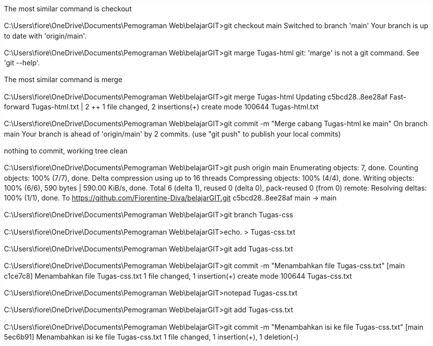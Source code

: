 The most similar command is
        checkout

C:\Users\fiore\OneDrive\Documents\Pemograman Web\belajarGIT>git checkout main
Switched to branch 'main'
Your branch is up to date with 'origin/main'.

C:\Users\fiore\OneDrive\Documents\Pemograman Web\belajarGIT>git marge Tugas-html
git: 'marge' is not a git command. See 'git --help'.

The most similar command is
        merge

C:\Users\fiore\OneDrive\Documents\Pemograman Web\belajarGIT>git merge Tugas-html
Updating c5bcd28..8ee28af
Fast-forward
 Tugas-html.txt | 2 ++
 1 file changed, 2 insertions(+)
 create mode 100644 Tugas-html.txt

C:\Users\fiore\OneDrive\Documents\Pemograman Web\belajarGIT>git commit -m "Merge cabang Tugas-html ke main"
On branch main
Your branch is ahead of 'origin/main' by 2 commits.
  (use "git push" to publish your local commits)

nothing to commit, working tree clean

C:\Users\fiore\OneDrive\Documents\Pemograman Web\belajarGIT>git push origin main
Enumerating objects: 7, done.
Counting objects: 100% (7/7), done.
Delta compression using up to 16 threads
Compressing objects: 100% (4/4), done.
Writing objects: 100% (6/6), 590 bytes | 590.00 KiB/s, done.
Total 6 (delta 1), reused 0 (delta 0), pack-reused 0 (from 0)
remote: Resolving deltas: 100% (1/1), done.
To https://github.com/Fiorentine-Diva/belajarGIT.git
   c5bcd28..8ee28af  main -> main

C:\Users\fiore\OneDrive\Documents\Pemograman Web\belajarGIT>git branch Tugas-css

C:\Users\fiore\OneDrive\Documents\Pemograman Web\belajarGIT>echo. > Tugas-css.txt

C:\Users\fiore\OneDrive\Documents\Pemograman Web\belajarGIT>git add Tugas-css.txt

C:\Users\fiore\OneDrive\Documents\Pemograman Web\belajarGIT>git commit -m "Menambahkan file Tugas-css.txt"
[main c1ce7c8] Menambahkan file Tugas-css.txt
 1 file changed, 1 insertion(+)
 create mode 100644 Tugas-css.txt

C:\Users\fiore\OneDrive\Documents\Pemograman Web\belajarGIT>notepad Tugas-css.txt

C:\Users\fiore\OneDrive\Documents\Pemograman Web\belajarGIT>git add Tugas-css.txt

C:\Users\fiore\OneDrive\Documents\Pemograman Web\belajarGIT>git commit -m "Menambahkan isi ke file Tugas-css.txt"
[main 5ec6b91] Menambahkan isi ke file Tugas-css.txt
 1 file changed, 1 insertion(+), 1 deletion(-)
